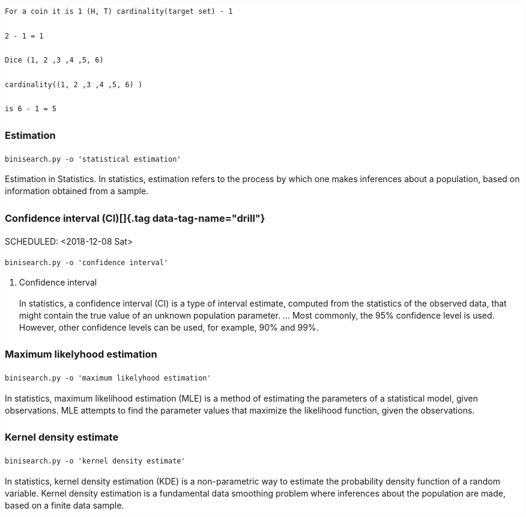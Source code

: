     For a coin it is 1 (H, T) cardinality(target set) - 1

    2 - 1 = 1

    Dice (1, 2 ,3 ,4 ,5, 6)

    cardinality((1, 2 ,3 ,4 ,5, 6) )

    is 6 - 1 = 5

### Estimation

``` {.bash}
binisearch.py -o 'statistical estimation'
```

Estimation in Statistics. In statistics, estimation refers to the
process by which one makes inferences about a population, based on
information obtained from a sample.

### Confidence interval (CI)[]{.tag data-tag-name="drill"}

SCHEDULED: &lt;2018-12-08 Sat&gt;

``` {.bash}
binisearch.py -o 'confidence interval'
```

1.  Confidence interval

    In statistics, a confidence interval (CI) is a type of interval
    estimate, computed from the statistics of the observed data, that
    might contain the true value of an unknown population parameter. ...
    Most commonly, the 95% confidence level is used. However, other
    confidence levels can be used, for example, 90% and 99%.

### Maximum likelyhood estimation

``` {.bash}
binisearch.py -o 'maximum likelyhood estimation'
```

In statistics, maximum likelihood estimation (MLE) is a method of
estimating the parameters of a statistical model, given observations.
MLE attempts to find the parameter values that maximize the likelihood
function, given the observations.

### Kernel density estimate

``` {.bash}
binisearch.py -o 'kernel density estimate'
```

In statistics, kernel density estimation (KDE) is a non-parametric way
to estimate the probability density function of a random variable.
Kernel density estimation is a fundamental data smoothing problem where
inferences about the population are made, based on a finite data sample.
